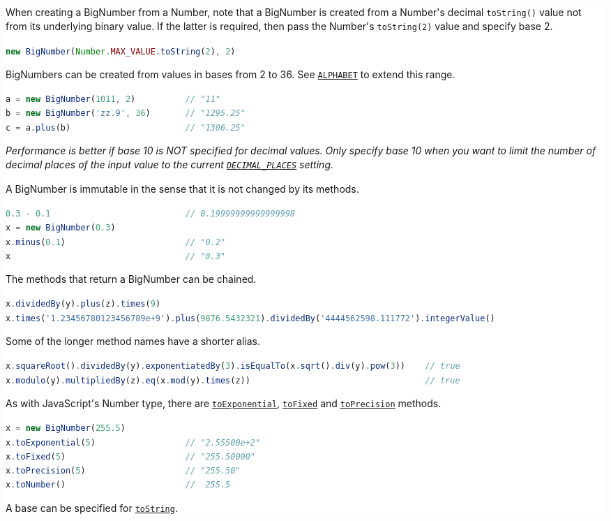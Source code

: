 When creating a BigNumber from a Number, note that a BigNumber is created from a Number's decimal
`toString()` value not from its underlying binary value. If the latter is required, then pass the
Number's `toString(2)` value and specify base 2.

```javascript
new BigNumber(Number.MAX_VALUE.toString(2), 2)
```

BigNumbers can be created from values in bases from 2 to 36. See [
`ALPHABET`](http://mikemcl.github.io/bignumber.js/#alphabet) to extend this range.

```javascript
a = new BigNumber(1011, 2)          // "11"
b = new BigNumber('zz.9', 36)       // "1295.25"
c = a.plus(b)                       // "1306.25"
```

*Performance is better if base 10 is NOT specified for decimal values. Only specify base 10 when you
want to limit the number of decimal places of the input value to the
current [`DECIMAL_PLACES`](http://mikemcl.github.io/bignumber.js/#decimal-places) setting.*

A BigNumber is immutable in the sense that it is not changed by its methods.

```javascript
0.3 - 0.1                           // 0.19999999999999998
x = new BigNumber(0.3)
x.minus(0.1)                        // "0.2"
x                                   // "0.3"
```

The methods that return a BigNumber can be chained.

```javascript
x.dividedBy(y).plus(z).times(9)
x.times('1.23456780123456789e+9').plus(9876.5432321).dividedBy('4444562598.111772').integerValue()
```

Some of the longer method names have a shorter alias.

```javascript
x.squareRoot().dividedBy(y).exponentiatedBy(3).isEqualTo(x.sqrt().div(y).pow(3))    // true
x.modulo(y).multipliedBy(z).eq(x.mod(y).times(z))                                   // true
```

As with JavaScript's Number type, there are [
`toExponential`](http://mikemcl.github.io/bignumber.js/#toE), [
`toFixed`](http://mikemcl.github.io/bignumber.js/#toFix) and [
`toPrecision`](http://mikemcl.github.io/bignumber.js/#toP) methods.

```javascript
x = new BigNumber(255.5)
x.toExponential(5)                  // "2.55500e+2"
x.toFixed(5)                        // "255.50000"
x.toPrecision(5)                    // "255.50"
x.toNumber()                        //  255.5
```

A base can be specified for [`toString`](http://mikemcl.github.io/bignumber.js/#toS).
